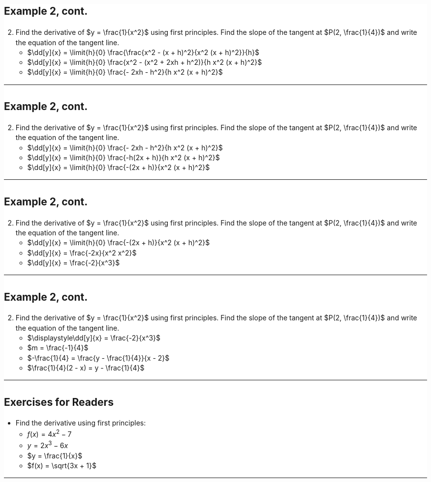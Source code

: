 
## Example 2, cont.

2. Find the derivative of $y = \frac{1}{x^2}$ using first principles. Find the slope of the tangent at $P(2, \frac{1}{4})$ and write the equation of the tangent line.
    * $\dd[y]{x} = \limit{h}{0} \frac{\frac{x^2 - (x + h)^2}{x^2 (x + h)^2}}{h}$
    * $\dd[y]{x} = \limit{h}{0} \frac{x^2 - (x^2 + 2xh + h^2)}{h x^2 (x + h)^2}$
    * $\dd[y]{x} = \limit{h}{0} \frac{- 2xh - h^2}{h x^2 (x + h)^2}$

---

## Example 2, cont.

2. Find the derivative of $y = \frac{1}{x^2}$ using first principles. Find the slope of the tangent at $P(2, \frac{1}{4})$ and write the equation of the tangent line.
    * $\dd[y]{x} = \limit{h}{0} \frac{- 2xh - h^2}{h x^2 (x + h)^2}$
    * $\dd[y]{x} = \limit{h}{0} \frac{-h(2x + h)}{h x^2 (x + h)^2}$
    * $\dd[y]{x} = \limit{h}{0} \frac{-(2x + h)}{x^2 (x + h)^2}$

---

## Example 2, cont.

2. Find the derivative of $y = \frac{1}{x^2}$ using first principles. Find the slope of the tangent at $P(2, \frac{1}{4})$ and write the equation of the tangent line.
    * $\dd[y]{x} = \limit{h}{0} \frac{-(2x + h)}{x^2 (x + h)^2}$
    * $\dd[y]{x} = \frac{-2x}{x^2 x^2}$
    * $\dd[y]{x} = \frac{-2}{x^3}$

---

## Example 2, cont.

2. Find the derivative of $y = \frac{1}{x^2}$ using first principles. Find the slope of the tangent at $P(2, \frac{1}{4})$ and write the equation of the tangent line.
    * $\displaystyle\dd[y]{x} = \frac{-2}{x^3}$
    * $m = \frac{-1}{4}$
    * $-\frac{1}{4} = \frac{y - \frac{1}{4}}{x - 2}$
    * $\frac{1}{4}(2 - x) = y - \frac{1}{4}$

---

## Exercises for Readers

* Find the derivative using first principles:
    * $f(x) = 4x^2 - 7$
    * $y = 2x^3 - 6x$
    * $y = \frac{1}{x}$
    * $f(x) = \sqrt{3x + 1}$

---

